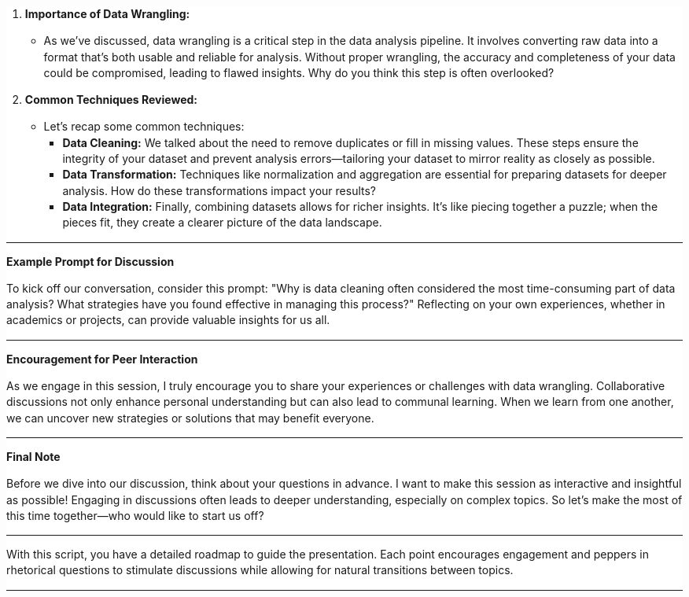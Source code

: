1. **Importance of Data Wrangling:**
   - As we’ve discussed, data wrangling is a critical step in the data analysis pipeline. It involves converting raw data into a format that’s both usable and reliable for analysis. Without proper wrangling, the accuracy and completeness of your data could be compromised, leading to flawed insights. Why do you think this step is often overlooked? 

2. **Common Techniques Reviewed:**
   - Let’s recap some common techniques:
     - **Data Cleaning:** We talked about the need to remove duplicates or fill in missing values. These steps ensure the integrity of your dataset and prevent analysis errors—tailoring your dataset to mirror reality as closely as possible.
     - **Data Transformation:** Techniques like normalization and aggregation are essential for preparing datasets for deeper analysis. How do these transformations impact your results? 
     - **Data Integration:** Finally, combining datasets allows for richer insights. It’s like piecing together a puzzle; when the pieces fit, they create a clearer picture of the data landscape.

---

**Example Prompt for Discussion**

To kick off our conversation, consider this prompt: "Why is data cleaning often considered the most time-consuming part of data analysis? What strategies have you found effective in managing this process?" Reflecting on your own experiences, whether in academics or projects, can provide valuable insights for us all.

---

**Encouragement for Peer Interaction**

As we engage in this session, I truly encourage you to share your experiences or challenges with data wrangling. Collaborative discussions not only enhance personal understanding but can also lead to communal learning. When we learn from one another, we can uncover new strategies or solutions that may benefit everyone.

---

**Final Note**

Before we dive into our discussion, think about your questions in advance. I want to make this session as interactive and insightful as possible! Engaging in discussions often leads to deeper understanding, especially on complex topics. So let’s make the most of this time together—who would like to start us off? 

---

With this script, you have a detailed roadmap to guide the presentation. Each point encourages engagement and peppers in rhetorical questions to stimulate discussions while allowing for natural transitions between topics.

---

